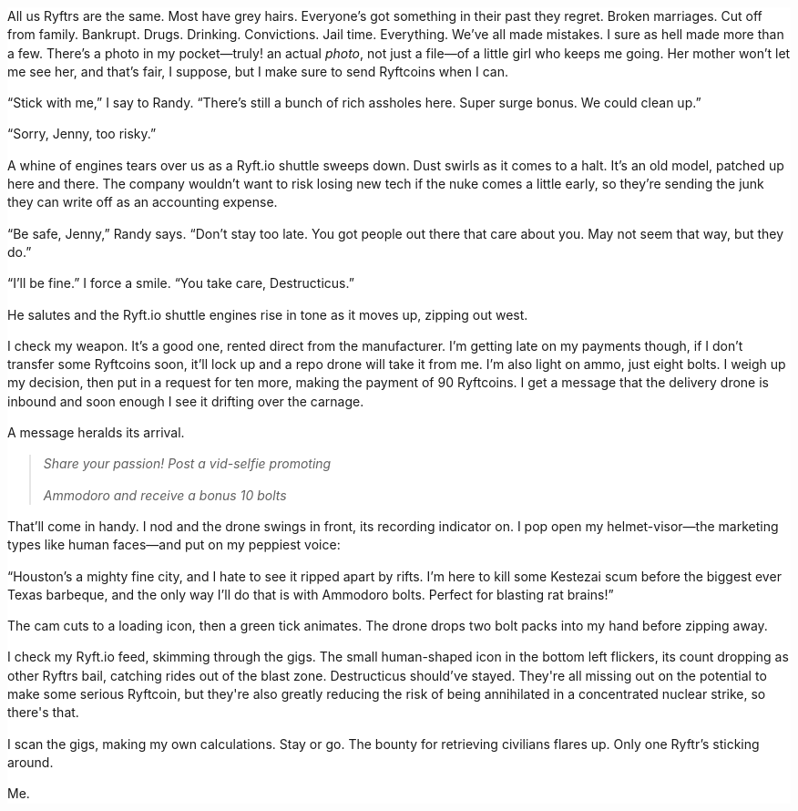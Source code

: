 All us Ryftrs are the same. Most have grey hairs. Everyone’s got something in their past they regret. Broken marriages. Cut off from family. Bankrupt. Drugs. Drinking. Convictions. Jail time. Everything. We’ve all made mistakes. I sure as hell made more than a few. There’s a photo in my pocket—truly! an actual *photo*, not just a file—of a little girl who keeps me going. Her mother won’t let me see her, and that’s fair, I suppose, but I make sure to send Ryftcoins when I can. 

“Stick with me,” I say to Randy. “There’s still a bunch of rich assholes here. Super surge bonus. We could clean up.”

“Sorry, Jenny, too risky.”

A whine of engines tears over us as a Ryft.io shuttle sweeps down. Dust swirls as it comes to a halt. It’s an old model, patched up here and there. The company wouldn’t want to risk losing new tech if the nuke comes a little early, so they’re sending the junk they can write off as an accounting expense.

 “Be safe, Jenny,” Randy says. “Don’t stay too late. You got people out there that care about you. May not seem that way, but they do.”

“I’ll be fine.” I force a smile. “You take care, Destructicus.”

He salutes and the Ryft.io shuttle engines rise in tone as it moves up, zipping out west.

I check my weapon. It’s a good one, rented direct from the manufacturer. I’m getting late on my payments though, if I don’t transfer some Ryftcoins soon, it’ll lock up and a repo drone will take it from me. I’m also light on ammo, just eight bolts. I weigh up my decision, then put in a request for ten more, making the payment of 90 Ryftcoins. I get a message that the delivery drone is inbound and soon enough I see it drifting over the carnage.

A message heralds its arrival.



> *Share your passion! Post a vid-selfie promoting*
>
> *Ammodoro and receive a bonus 10 bolts*



That’ll come in handy. I nod and the drone swings in front, its recording indicator on. I pop open my helmet-visor—the marketing types like human faces—and put on my peppiest voice:

“Houston’s a mighty fine city, and I hate to see it ripped apart by rifts. I’m here to kill some Kestezai scum before the biggest ever Texas barbeque, and the only way I’ll do that is with Ammodoro bolts. Perfect for blasting rat brains!”

The cam cuts to a loading icon, then a green tick animates. The drone drops two bolt packs into my hand before zipping away.

I check my Ryft.io feed, skimming through the gigs. The small human-shaped icon in the bottom left flickers, its count dropping as other Ryftrs bail, catching rides out of the blast zone. Destructicus should’ve stayed. They're all missing out on the potential to make some serious Ryftcoin, but they're also greatly reducing the risk of being annihilated in a concentrated nuclear strike, so there's that. 

I scan the gigs, making my own calculations. Stay or go. The bounty for retrieving civilians flares up. Only one Ryftr’s sticking around.

Me.
